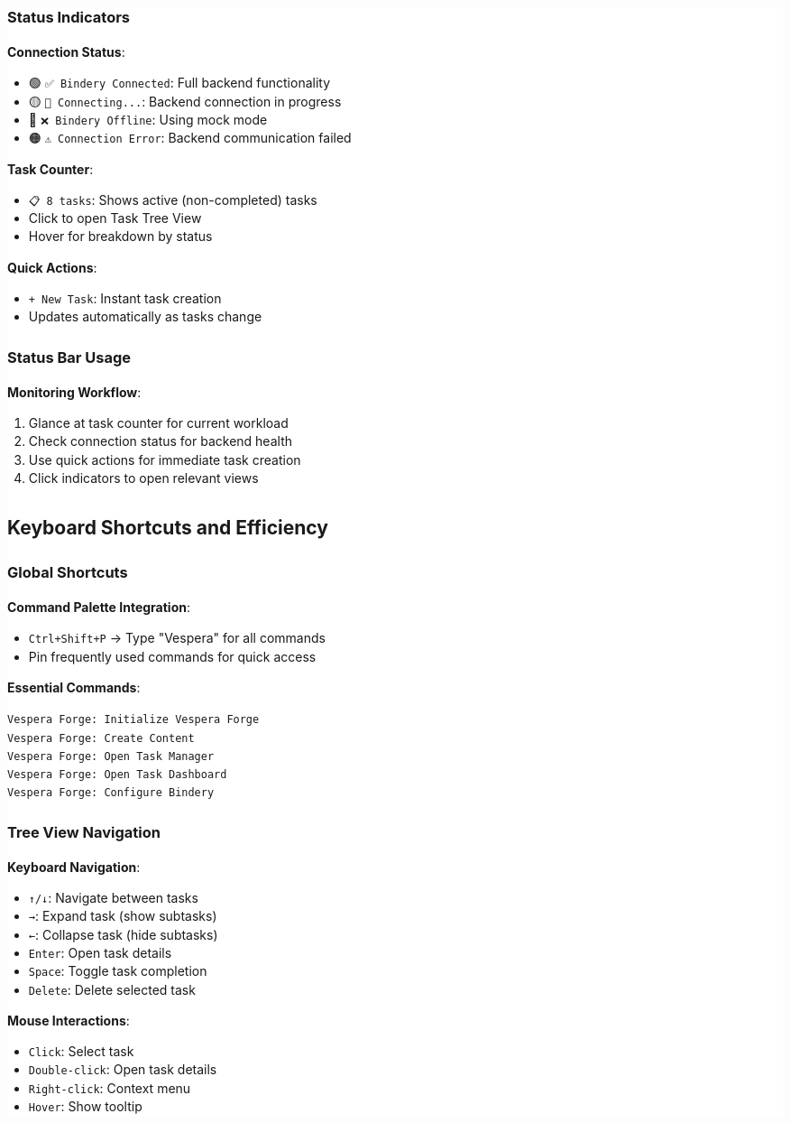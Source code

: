 ### Status Indicators

**Connection Status**:
- 🟢 `✅ Bindery Connected`: Full backend functionality
- 🟡 `🔄 Connecting...`: Backend connection in progress  
- 🔴 `❌ Bindery Offline`: Using mock mode
- 🟠 `⚠️ Connection Error`: Backend communication failed

**Task Counter**:
- `📋 8 tasks`: Shows active (non-completed) tasks
- Click to open Task Tree View
- Hover for breakdown by status

**Quick Actions**:
- `+ New Task`: Instant task creation
- Updates automatically as tasks change

### Status Bar Usage

**Monitoring Workflow**:
1. Glance at task counter for current workload
2. Check connection status for backend health
3. Use quick actions for immediate task creation
4. Click indicators to open relevant views

## Keyboard Shortcuts and Efficiency

### Global Shortcuts

**Command Palette Integration**:
- `Ctrl+Shift+P` → Type "Vespera" for all commands
- Pin frequently used commands for quick access

**Essential Commands**:
```
Vespera Forge: Initialize Vespera Forge
Vespera Forge: Create Content  
Vespera Forge: Open Task Manager
Vespera Forge: Open Task Dashboard
Vespera Forge: Configure Bindery
```

### Tree View Navigation

**Keyboard Navigation**:
- `↑/↓`: Navigate between tasks
- `→`: Expand task (show subtasks)  
- `←`: Collapse task (hide subtasks)
- `Enter`: Open task details
- `Space`: Toggle task completion
- `Delete`: Delete selected task

**Mouse Interactions**:
- `Click`: Select task
- `Double-click`: Open task details
- `Right-click`: Context menu
- `Hover`: Show tooltip

